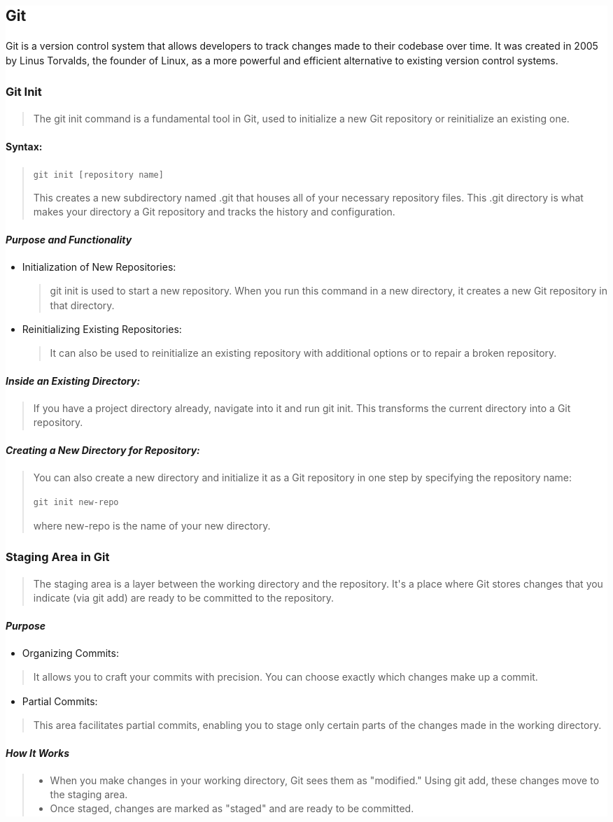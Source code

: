 ## **Git**

Git is a version control system that allows developers to track changes made to their codebase over time. It was created in 2005 by Linus Torvalds, the founder of Linux, as a more powerful and efficient alternative to existing version control systems.

### Git Init
> The git init command is a fundamental tool in Git, used to initialize a new Git repository or reinitialize an existing one.

#### Syntax:
>```
>git init [repository name]
>```
> This creates a new subdirectory named .git that houses all of your necessary repository files. This .git directory is what makes your directory a Git repository and tracks the history and configuration.

#### *Purpose and Functionality*
- Initialization of New Repositories:
  > git init is used to start a new repository. When you run this command in a new directory, it creates a new Git repository in that directory.
- Reinitializing Existing Repositories:
  > It can also be used to reinitialize an existing repository with additional options or to repair a broken repository.
#### *Inside an Existing Directory:*
> If you have a project directory already, navigate into it and run git init. This transforms the current directory into a Git repository.
#### *Creating a New Directory for Repository:*
>You can also create a new directory and initialize it as a Git repository in one step by specifying the repository name: 
>```
>git init new-repo
>```
>where new-repo is the name of your new directory.

### Staging Area in Git
>The staging area is a layer between the working directory and the repository. It's a place where Git stores changes that you indicate (via git add) are ready to be committed to the repository.

#### *Purpose*
- Organizing Commits: 
> It allows you to craft your commits with precision. You can choose exactly which changes make up a commit.

- Partial Commits:
> This area facilitates partial commits, enabling you to stage only certain parts of the changes made in the working directory.

#### *How It Works*
> - When you make changes in your working directory, Git sees them as "modified." Using git add, these changes move to the staging area.
> - Once staged, changes are marked as "staged" and are ready to be committed.

